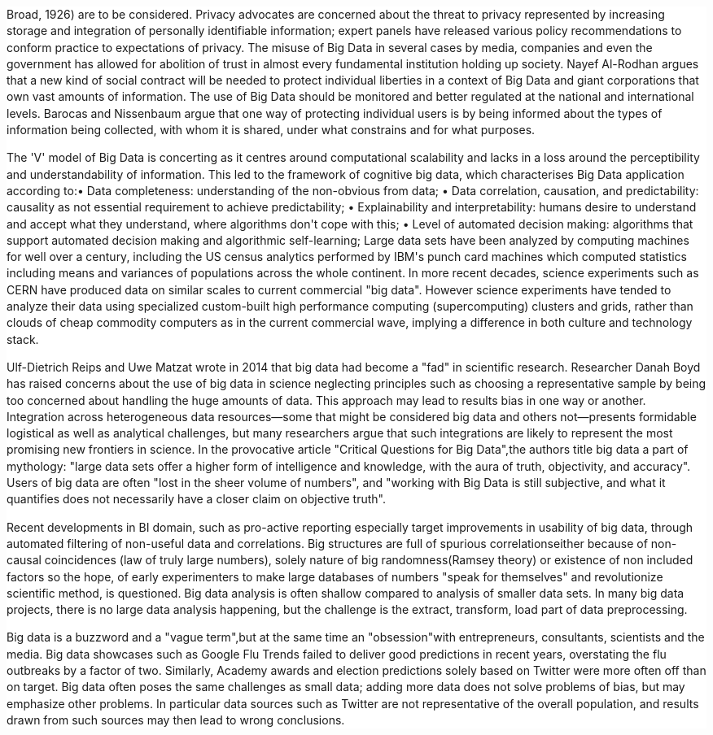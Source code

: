 Broad, 1926) are to be considered. Privacy advocates are concerned about the threat to privacy represented by increasing storage and integration of personally identifiable information; expert panels have released various policy recommendations to conform practice to expectations of privacy. The misuse of Big Data in several cases by media, companies and even the government has allowed for abolition of trust in almost every fundamental institution holding up society. Nayef Al-Rodhan argues that a new kind of social contract will be needed to protect individual liberties in a context of Big Data and giant corporations that own vast amounts of information. The use of Big Data should be monitored and better regulated at the national and international levels. Barocas and Nissenbaum argue that one way of protecting individual users is by being informed about the types of information being collected, with whom it is shared, under what constrains and for what purposes.

The 'V' model of Big Data is concerting as it centres around computational scalability and lacks in a loss around the perceptibility and understandability of information. This led to the framework of cognitive big data, which characterises Big Data application according to:• Data completeness: understanding of the non-obvious from data; • Data correlation, causation, and predictability: causality as not essential requirement to achieve predictability; • Explainability and interpretability: humans desire to understand and accept what they understand, where algorithms don't cope with this; • Level of automated decision making: algorithms that support automated decision making and algorithmic self-learning; Large data sets have been analyzed by computing machines for well over a century, including the US census analytics performed by IBM's punch card machines which computed statistics including means and variances of populations across the whole continent. In more recent decades, science experiments such as CERN have produced data on similar scales to current commercial "big data". However science experiments have tended to analyze their data using specialized custom-built high performance computing (supercomputing) clusters and grids, rather than clouds of cheap commodity computers as in the current commercial wave, implying a difference in both culture and technology stack.

Ulf-Dietrich Reips and Uwe Matzat wrote in 2014 that big data had become a "fad" in scientific research. Researcher Danah Boyd has raised concerns about the use of big data in science neglecting principles such as choosing a representative sample by being too concerned about handling the huge amounts of data. This approach may lead to results bias in one way or another. Integration across heterogeneous data resources—some that might be considered big data and others not—presents formidable logistical as well as analytical challenges, but many researchers argue that such integrations are likely to represent the most promising new frontiers in science. In the provocative article "Critical Questions for Big Data",the authors title big data a part of mythology: "large data sets offer a higher form of intelligence and knowledge, with the aura of truth, objectivity, and accuracy". Users of big data are often "lost in the sheer volume of numbers", and "working with Big Data is still subjective, and what it quantifies does not necessarily have a closer claim on objective truth".

Recent developments in BI domain, such as pro-active reporting especially target improvements in usability of big data, through automated filtering of non-useful data and correlations. Big structures are full of spurious correlationseither because of non-causal coincidences (law of truly large numbers), solely nature of big randomness(Ramsey theory) or existence of non included factors so the hope, of early experimenters to make large databases of numbers "speak for themselves" and revolutionize scientific method, is questioned. Big data analysis is often shallow compared to analysis of smaller data sets. In many big data projects, there is no large data analysis happening, but the challenge is the extract, transform, load part of data preprocessing.

Big data is a buzzword and a "vague term",but at the same time an "obsession"with entrepreneurs, consultants, scientists and the media. Big data showcases such as Google Flu Trends failed to deliver good predictions in recent years, overstating the flu outbreaks by a factor of two. Similarly, Academy awards and election predictions solely based on Twitter were more often off than on target. Big data often poses the same challenges as small data; adding more data does not solve problems of bias, but may emphasize other problems. In particular data sources such as Twitter are not representative of the overall population, and results drawn from such sources may then lead to wrong conclusions.
